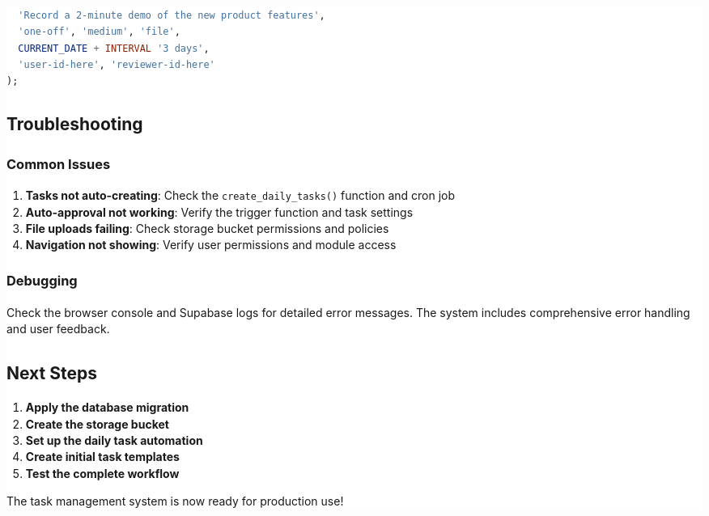 ```sql
  'Record a 2-minute demo of the new product features',
  'one-off', 'medium', 'file',
  CURRENT_DATE + INTERVAL '3 days',
  'user-id-here', 'reviewer-id-here'
);
```

## Troubleshooting

### Common Issues

1. **Tasks not auto-creating**: Check the `create_daily_tasks()` function and cron job
2. **Auto-approval not working**: Verify the trigger function and task settings
3. **File uploads failing**: Check storage bucket permissions and policies
4. **Navigation not showing**: Verify user permissions and module access

### Debugging

Check the browser console and Supabase logs for detailed error messages. The system includes comprehensive error handling and user feedback.

## Next Steps

1. **Apply the database migration**
2. **Create the storage bucket**
3. **Set up the daily task automation**
4. **Create initial task templates**
5. **Test the complete workflow**

The task management system is now ready for production use!